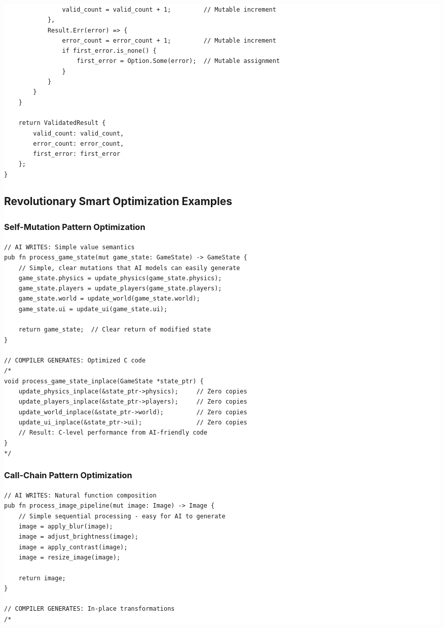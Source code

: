 ```asthra
                valid_count = valid_count + 1;         // Mutable increment
            },
            Result.Err(error) => {
                error_count = error_count + 1;         // Mutable increment
                if first_error.is_none() {
                    first_error = Option.Some(error);  // Mutable assignment
                }
            }
        }
    }
    
    return ValidatedResult {
        valid_count: valid_count,
        error_count: error_count,
        first_error: first_error
    };
}
```

## Revolutionary Smart Optimization Examples

### Self-Mutation Pattern Optimization

```asthra
// AI WRITES: Simple value semantics
pub fn process_game_state(mut game_state: GameState) -> GameState {
    // Simple, clear mutations that AI models can easily generate
    game_state.physics = update_physics(game_state.physics);
    game_state.players = update_players(game_state.players);
    game_state.world = update_world(game_state.world);
    game_state.ui = update_ui(game_state.ui);
    
    return game_state;  // Clear return of modified state
}

// COMPILER GENERATES: Optimized C code
/*
void process_game_state_inplace(GameState *state_ptr) {
    update_physics_inplace(&state_ptr->physics);     // Zero copies
    update_players_inplace(&state_ptr->players);     // Zero copies  
    update_world_inplace(&state_ptr->world);         // Zero copies
    update_ui_inplace(&state_ptr->ui);               // Zero copies
    // Result: C-level performance from AI-friendly code
}
*/
```

### Call-Chain Pattern Optimization

```asthra
// AI WRITES: Natural function composition
pub fn process_image_pipeline(mut image: Image) -> Image {
    // Simple sequential processing - easy for AI to generate
    image = apply_blur(image);
    image = adjust_brightness(image);
    image = apply_contrast(image);
    image = resize_image(image);
    
    return image;
}

// COMPILER GENERATES: In-place transformations
/*
```